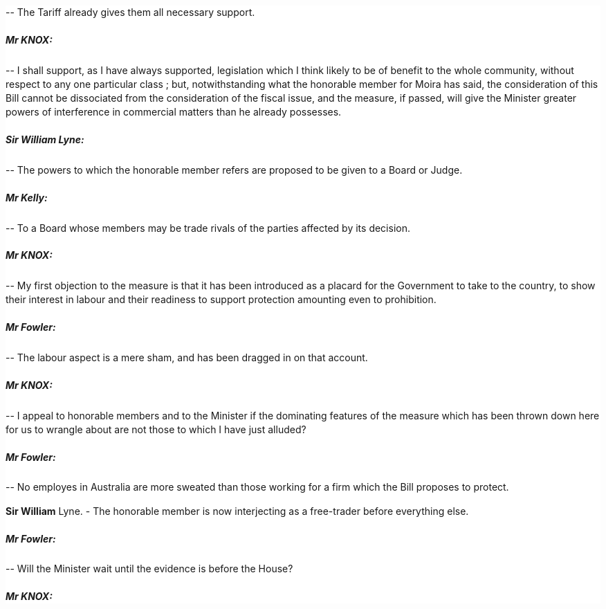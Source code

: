 --  The Tariff already gives them all necessary support. 

##### Mr KNOX:

--  I shall support, as I have always supported, legislation which I think likely to be of benefit to the whole community, without respect to any one particular class ; but, notwithstanding what the honorable member for Moira has said, the consideration of this Bill cannot be dissociated from the consideration of the fiscal issue, and the measure, if passed, will give the Minister greater powers of interference in commercial matters than he already possesses. 

##### Sir William Lyne:

--  The powers to which the honorable member refers are proposed to be given to a Board or Judge. 

##### Mr Kelly:

--  To a Board whose members may be trade rivals of the parties affected by its decision. 

##### Mr KNOX:

-- My first objection to the measure is that it has been introduced as a placard for the Government to take to the country, to show their interest in labour and their readiness to support protection amounting even to prohibition. 

##### Mr Fowler:

--  The labour aspect is a mere sham, and has been dragged in on that account. 

##### Mr KNOX:

-- I appeal to honorable members and to the Minister if the dominating features of the measure which has been thrown down here for us to wrangle about are not those to which I have just alluded? 

##### Mr Fowler:

--  No employes in Australia are more sweated than those working for a firm which the Bill proposes to protect. 


 **Sir William** Lyne.  -  The honorable member is now interjecting as a free-trader before everything else. 

##### Mr Fowler:

--  Will the Minister wait until the evidence is before the House? 

##### Mr KNOX:
